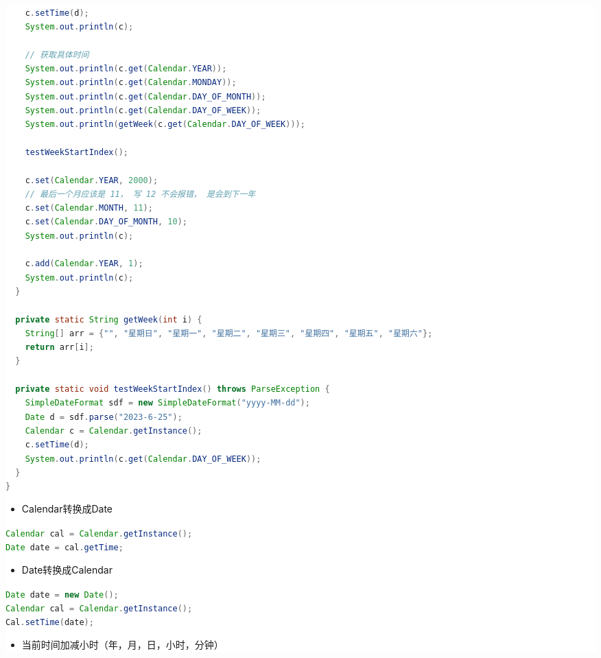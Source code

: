 ```java
    c.setTime(d);
    System.out.println(c);

    // 获取具体时间
    System.out.println(c.get(Calendar.YEAR));
    System.out.println(c.get(Calendar.MONDAY));
    System.out.println(c.get(Calendar.DAY_OF_MONTH));
    System.out.println(c.get(Calendar.DAY_OF_WEEK));
    System.out.println(getWeek(c.get(Calendar.DAY_OF_WEEK)));

    testWeekStartIndex();

    c.set(Calendar.YEAR, 2000);
    // 最后一个月应该是 11， 写 12 不会报错， 是会到下一年
    c.set(Calendar.MONTH, 11);
    c.set(Calendar.DAY_OF_MONTH, 10);
    System.out.println(c);

    c.add(Calendar.YEAR, 1);
    System.out.println(c);
  }

  private static String getWeek(int i) {
    String[] arr = {"", "星期日", "星期一", "星期二", "星期三", "星期四", "星期五", "星期六"};
    return arr[i];
  } 

  private static void testWeekStartIndex() throws ParseException {
    SimpleDateFormat sdf = new SimpleDateFormat("yyyy-MM-dd");
    Date d = sdf.parse("2023-6-25");
    Calendar c = Calendar.getInstance();
    c.setTime(d);
    System.out.println(c.get(Calendar.DAY_OF_WEEK));
  } 
}
```

* Calendar转换成Date

```java
Calendar cal = Calendar.getInstance();
Date date = cal.getTime;
```

* Date转换成Calendar

```java
Date date = new Date();
Calendar cal = Calendar.getInstance();
Cal.setTime(date);
```

* 当前时间加减小时（年，月，日，小时，分钟）
